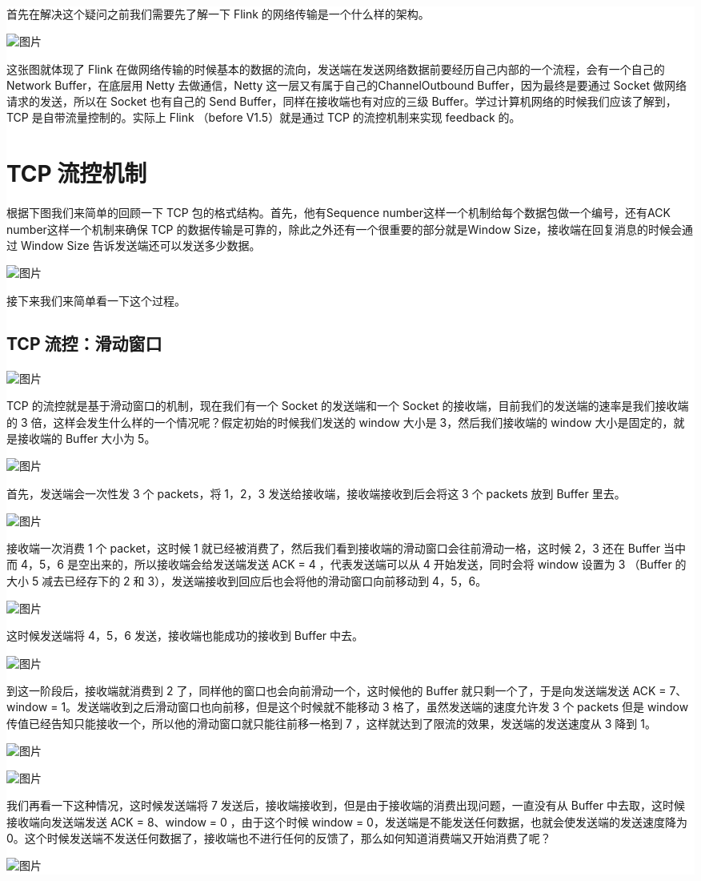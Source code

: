 首先在解决这个疑问之前我们需要先了解一下 Flink 的网络传输是一个什么样的架构。

![图片](https://uploader.shimo.im/f/62SGRQzR9dQORNn3.png!thumbnail?fileGuid=kwqGkrTGPCDP8VcR)

这张图就体现了 Flink 在做网络传输的时候基本的数据的流向，发送端在发送网络数据前要经历自己内部的一个流程，会有一个自己的Network Buffer，在底层用 Netty 去做通信，Netty 这一层又有属于自己的ChannelOutbound Buffer，因为最终是要通过 Socket 做网络请求的发送，所以在 Socket 也有自己的 Send Buffer，同样在接收端也有对应的三级 Buffer。学过计算机网络的时候我们应该了解到，TCP 是自带流量控制的。实际上 Flink （before V1.5）就是通过 TCP 的流控机制来实现 feedback 的。

# TCP 流控机制

根据下图我们来简单的回顾一下 TCP 包的格式结构。首先，他有Sequence number这样一个机制给每个数据包做一个编号，还有ACK number这样一个机制来确保 TCP 的数据传输是可靠的，除此之外还有一个很重要的部分就是Window Size，接收端在回复消息的时候会通过 Window Size 告诉发送端还可以发送多少数据。

![图片](https://uploader.shimo.im/f/o306NqKESrUXivf7.png!thumbnail?fileGuid=kwqGkrTGPCDP8VcR)

接下来我们来简单看一下这个过程。

## TCP 流控：滑动窗口

![图片](https://uploader.shimo.im/f/gsbIKk5PryAODnP2.png!thumbnail?fileGuid=kwqGkrTGPCDP8VcR)

TCP 的流控就是基于滑动窗口的机制，现在我们有一个 Socket 的发送端和一个 Socket 的接收端，目前我们的发送端的速率是我们接收端的 3 倍，这样会发生什么样的一个情况呢？假定初始的时候我们发送的 window 大小是 3，然后我们接收端的 window 大小是固定的，就是接收端的 Buffer 大小为 5。

![图片](https://uploader.shimo.im/f/Ei4Tf6DJBG8yEre6.png!thumbnail?fileGuid=kwqGkrTGPCDP8VcR)

首先，发送端会一次性发 3 个 packets，将 1，2，3 发送给接收端，接收端接收到后会将这 3 个 packets 放到 Buffer 里去。

![图片](https://uploader.shimo.im/f/4AEGeQfPvxQb2r4j.png!thumbnail?fileGuid=kwqGkrTGPCDP8VcR)

接收端一次消费 1 个 packet，这时候 1 就已经被消费了，然后我们看到接收端的滑动窗口会往前滑动一格，这时候 2，3 还在 Buffer 当中 而 4，5，6 是空出来的，所以接收端会给发送端发送 ACK = 4 ，代表发送端可以从 4 开始发送，同时会将 window 设置为 3 （Buffer 的大小 5 减去已经存下的 2 和 3），发送端接收到回应后也会将他的滑动窗口向前移动到 4，5，6。

![图片](https://uploader.shimo.im/f/pLl6R0PEjZcylOg0.png!thumbnail?fileGuid=kwqGkrTGPCDP8VcR)

这时候发送端将 4，5，6 发送，接收端也能成功的接收到 Buffer 中去。

![图片](https://uploader.shimo.im/f/UrxMmsNdtWMrELyZ.png!thumbnail?fileGuid=kwqGkrTGPCDP8VcR)

到这一阶段后，接收端就消费到 2 了，同样他的窗口也会向前滑动一个，这时候他的 Buffer 就只剩一个了，于是向发送端发送 ACK = 7、window = 1。发送端收到之后滑动窗口也向前移，但是这个时候就不能移动 3 格了，虽然发送端的速度允许发 3 个 packets 但是 window 传值已经告知只能接收一个，所以他的滑动窗口就只能往前移一格到 7 ，这样就达到了限流的效果，发送端的发送速度从 3 降到 1。

![图片](https://uploader.shimo.im/f/JRqlbAXsbq8DSUAM.png!thumbnail?fileGuid=kwqGkrTGPCDP8VcR)

![图片](https://uploader.shimo.im/f/tmvcXaYgezc9bSpJ.png!thumbnail?fileGuid=kwqGkrTGPCDP8VcR)

我们再看一下这种情况，这时候发送端将 7 发送后，接收端接收到，但是由于接收端的消费出现问题，一直没有从 Buffer 中去取，这时候接收端向发送端发送 ACK = 8、window = 0 ，由于这个时候 window = 0，发送端是不能发送任何数据，也就会使发送端的发送速度降为 0。这个时候发送端不发送任何数据了，接收端也不进行任何的反馈了，那么如何知道消费端又开始消费了呢？

![图片](https://uploader.shimo.im/f/aRc66YCS8LcvDXgF.png!thumbnail?fileGuid=kwqGkrTGPCDP8VcR)
